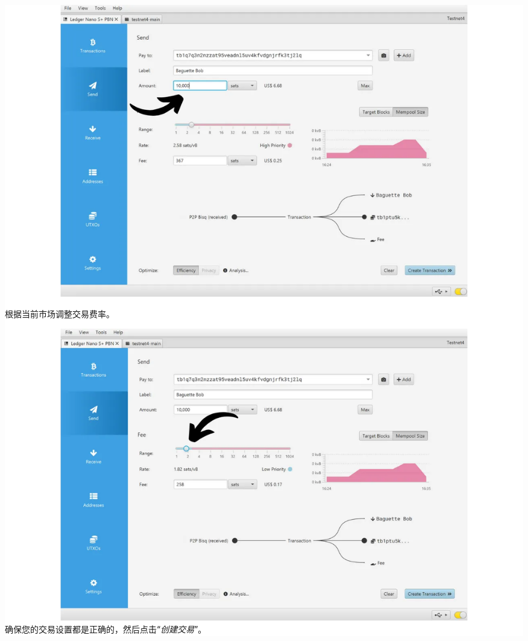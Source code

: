 ![NANO S PLUS LEDGER](assets/notext/55.webp)

根据当前市场调整交易费率。

![NANO S PLUS LEDGER](assets/notext/56.webp)
确保您的交易设置都是正确的，然后点击“*创建交易*”。